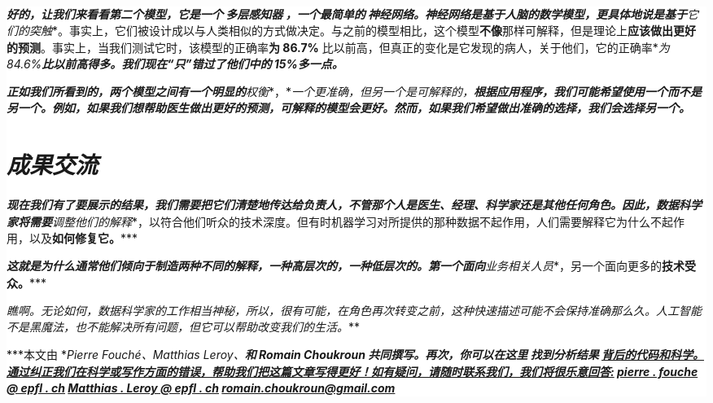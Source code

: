 ***好的，让我们来看看第二个模型，它是一个 ***多层感知器*** ，一个最简单的 ***神经网络*。**神经网络是基于**人脑**的数学模型，更具体地说是基于**它们的突触**。事实上，它们被设计成以与人类相似的方式做决定。与之前的模型相比，这个模型**不像**那样可解释，但是理论上**应该做出更好的预测**。事实上，当我们测试它时，该模型的正确率**为 86.7%** 比以前高，但真正的变化是它发现的病人，关于他们，它的正确率**为 84.6%**比以前高得多。我们现在“只”错过了他们中的 15%多一点。***

***正如我们所看到的，两个模型之间有一个明显的**权衡**，**一个更准确，但另一个是可解释的，**根据应用程序，我们可能希望使用一个而不是另一个。例如，如果我们想帮助医生做出更好的预测，可解释的模型会更好。然而，如果我们希望做出准确的选择，我们会选择另一个。***

# ***成果交流***

***现在我们有了要展示的结果，我们需要把它们清楚地传达给负责人，不管那个人是医生、经理、科学家还是其他任何角色。因此，数据科学家将需要**调整他们的解释**，以符合他们听众的技术深度。但有时机器学习对所提供的那种数据不起作用，人们需要解释它为什么不起作用，以及**如何修复它。*****

***这就是为什么通常他们倾向于制造两种不同的解释，一种高层次的，一种低层次的。第一个面向**业务相关人员**，另一个面向更多的**技术受众。*****

***瞧啊。无论如何，数据科学家的工作*相当神秘*，所以，很有可能，在角色再次转变之前，这种快速描述可能不会保持准确那么久。人工智能不是黑魔法，也不能解决所有问题，但它可以帮助改变我们的生活。***

***本文由 **Pierre Fouché、Matthias Leroy、**和 **Romain Choukroun** 共同撰写。再次，你可以在这里 找到分析结果 [**背后的代码和科学。通过纠正我们在科学或写作方面的错误，帮助我们把这篇文章写得更好！如有疑问，请随时联系我们，我们将很乐意回答:**](https://github.com/LoomisLoud/explain-ml/) **[pierre . fouche @ epfl . ch](mailto:pierre.fouche@epfl.ch)
[Matthias . Leroy @ epfl . ch](mailto:matthias.leroy@epfl.ch)
[romain.choukroun@gmail.com](mailto:romain.choukroun@gmail.com)*****